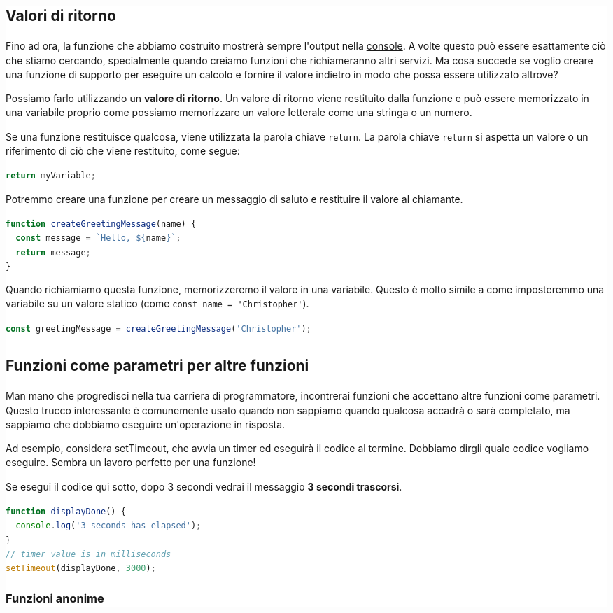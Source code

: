 ## Valori di ritorno

Fino ad ora, la funzione che abbiamo costruito mostrerà sempre l'output nella [console](https://developer.mozilla.org/docs/Web/API/console). A volte questo può essere esattamente ciò che stiamo cercando, specialmente quando creiamo funzioni che richiameranno altri servizi. Ma cosa succede se voglio creare una funzione di supporto per eseguire un calcolo e fornire il valore indietro in modo che possa essere utilizzato altrove?

Possiamo farlo utilizzando un **valore di ritorno**. Un valore di ritorno viene restituito dalla funzione e può essere memorizzato in una variabile proprio come possiamo memorizzare un valore letterale come una stringa o un numero.

Se una funzione restituisce qualcosa, viene utilizzata la parola chiave `return`. La parola chiave `return` si aspetta un valore o un riferimento di ciò che viene restituito, come segue:

```javascript
return myVariable;
```  

Potremmo creare una funzione per creare un messaggio di saluto e restituire il valore al chiamante.

```javascript
function createGreetingMessage(name) {
  const message = `Hello, ${name}`;
  return message;
}
```

Quando richiamiamo questa funzione, memorizzeremo il valore in una variabile. Questo è molto simile a come imposteremmo una variabile su un valore statico (come `const name = 'Christopher'`).

```javascript
const greetingMessage = createGreetingMessage('Christopher');
```

## Funzioni come parametri per altre funzioni

Man mano che progredisci nella tua carriera di programmatore, incontrerai funzioni che accettano altre funzioni come parametri. Questo trucco interessante è comunemente usato quando non sappiamo quando qualcosa accadrà o sarà completato, ma sappiamo che dobbiamo eseguire un'operazione in risposta.

Ad esempio, considera [setTimeout](https://developer.mozilla.org/docs/Web/API/WindowOrWorkerGlobalScope/setTimeout), che avvia un timer ed eseguirà il codice al termine. Dobbiamo dirgli quale codice vogliamo eseguire. Sembra un lavoro perfetto per una funzione!

Se esegui il codice qui sotto, dopo 3 secondi vedrai il messaggio **3 secondi trascorsi**.

```javascript
function displayDone() {
  console.log('3 seconds has elapsed');
}
// timer value is in milliseconds
setTimeout(displayDone, 3000);
```

### Funzioni anonime
